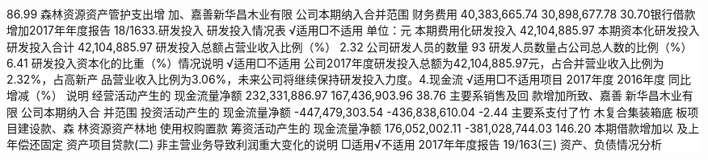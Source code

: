 86.99
森林资源资产管护支出增
加、嘉善新华昌木业有限
公司本期纳入合并范围
财务费用
40,383,665.74
30,898,677.78
30.70银行借款增加2017年年度报告
18/1633.研发投入
研发投入情况表
√适用□不适用
单位：元
本期费用化研发投入
42,104,885.97
本期资本化研发投入研发投入合计
42,104,885.97
研发投入总额占营业收入比例（%）
2.32
公司研发人员的数量
93
研发人员数量占公司总人数的比例（%）
6.41
研发投入资本化的比重（%）情况说明
√适用□不适用
公司2017年度研发投入总额为42,104,885.97元，占合并营业收入比例为2.32%，占高新产
品营业收入比例为3.06%，未来公司将继续保持研发投入力度。4.现金流
√适用□不适用项目
2017年度
2016年度
同比增减（%）
说明
经营活动产生的
现金流量净额
232,331,886.97
167,436,903.96
38.76
主要系销售及回
款增加所致、嘉善
新华昌木业有限
公司本期纳入合
并范围
投资活动产生的
现金流量净额
-447,479,303.54
-436,838,610.04
-2.44
主要系支付了竹
木复合集装箱底
板项目建设款、森
林资源资产林地
使用权购置款
筹资活动产生的
现金流量净额
176,052,002.11
-381,028,744.03
146.20
本期借款增加以
及上年偿还固定
资产项目贷款(二)
非主营业务导致利润重大变化的说明
□适用√不适用
2017年年度报告
19/163(三)
资产、负债情况分析